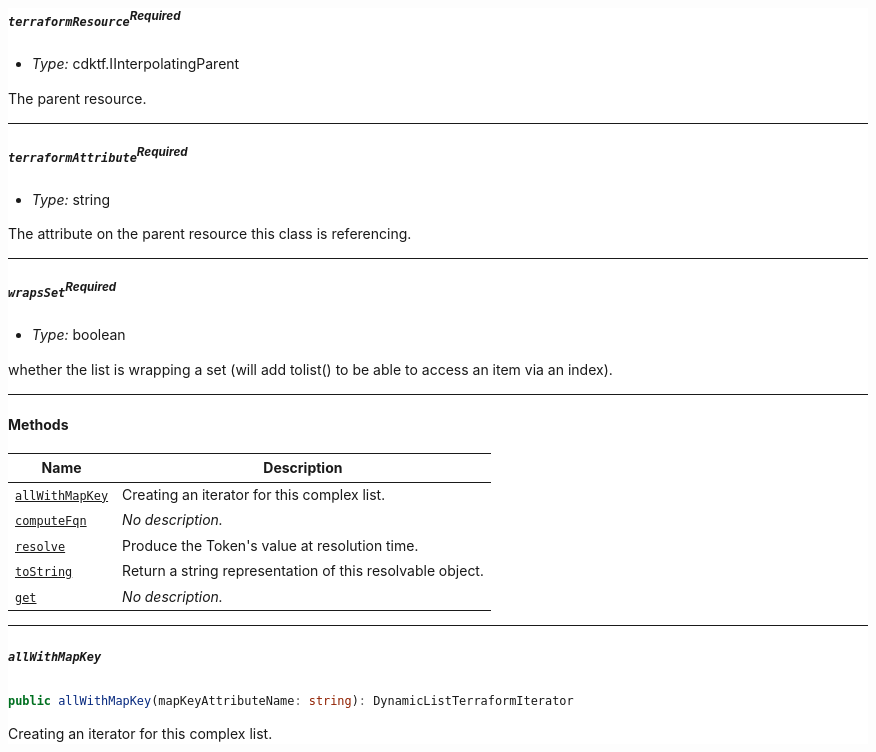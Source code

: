 ##### `terraformResource`<sup>Required</sup> <a name="terraformResource" id="@skeptools/provider-zenduty.schedules.SchedulesLayersRestrictionsList.Initializer.parameter.terraformResource"></a>

- *Type:* cdktf.IInterpolatingParent

The parent resource.

---

##### `terraformAttribute`<sup>Required</sup> <a name="terraformAttribute" id="@skeptools/provider-zenduty.schedules.SchedulesLayersRestrictionsList.Initializer.parameter.terraformAttribute"></a>

- *Type:* string

The attribute on the parent resource this class is referencing.

---

##### `wrapsSet`<sup>Required</sup> <a name="wrapsSet" id="@skeptools/provider-zenduty.schedules.SchedulesLayersRestrictionsList.Initializer.parameter.wrapsSet"></a>

- *Type:* boolean

whether the list is wrapping a set (will add tolist() to be able to access an item via an index).

---

#### Methods <a name="Methods" id="Methods"></a>

| **Name** | **Description** |
| --- | --- |
| <code><a href="#@skeptools/provider-zenduty.schedules.SchedulesLayersRestrictionsList.allWithMapKey">allWithMapKey</a></code> | Creating an iterator for this complex list. |
| <code><a href="#@skeptools/provider-zenduty.schedules.SchedulesLayersRestrictionsList.computeFqn">computeFqn</a></code> | *No description.* |
| <code><a href="#@skeptools/provider-zenduty.schedules.SchedulesLayersRestrictionsList.resolve">resolve</a></code> | Produce the Token's value at resolution time. |
| <code><a href="#@skeptools/provider-zenduty.schedules.SchedulesLayersRestrictionsList.toString">toString</a></code> | Return a string representation of this resolvable object. |
| <code><a href="#@skeptools/provider-zenduty.schedules.SchedulesLayersRestrictionsList.get">get</a></code> | *No description.* |

---

##### `allWithMapKey` <a name="allWithMapKey" id="@skeptools/provider-zenduty.schedules.SchedulesLayersRestrictionsList.allWithMapKey"></a>

```typescript
public allWithMapKey(mapKeyAttributeName: string): DynamicListTerraformIterator
```

Creating an iterator for this complex list.
